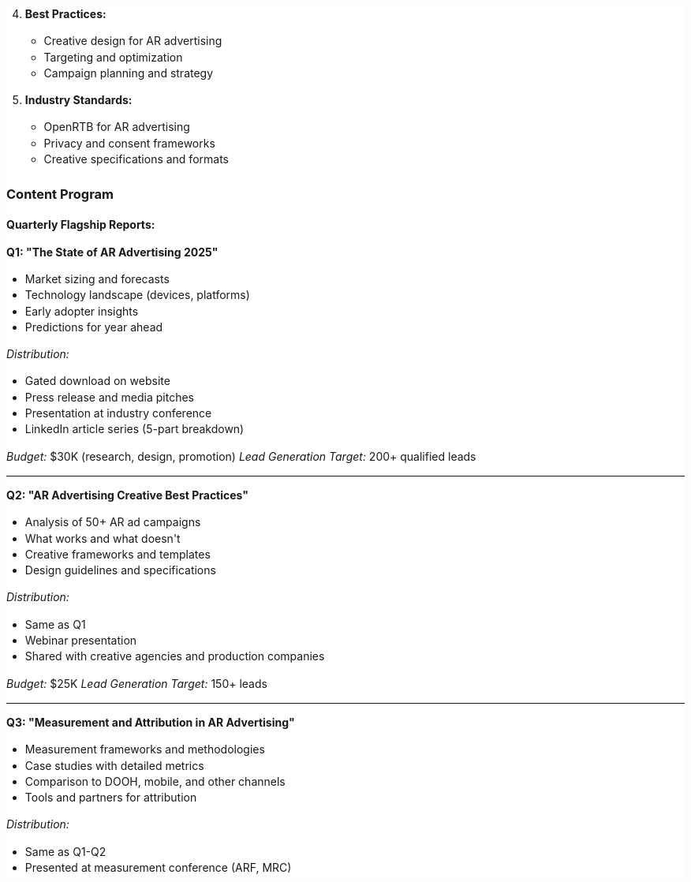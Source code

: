 4. **Best Practices:**
   - Creative design for AR advertising
   - Targeting and optimization
   - Campaign planning and strategy

5. **Industry Standards:**
   - OpenRTB for AR advertising
   - Privacy and consent frameworks
   - Creative specifications and formats

### Content Program

**Quarterly Flagship Reports:**

**Q1: "The State of AR Advertising 2025"**
- Market sizing and forecasts
- Technology landscape (devices, platforms)
- Early adopter insights
- Predictions for year ahead

*Distribution:*
- Gated download on website
- Press release and media pitches
- Presentation at industry conference
- LinkedIn article series (5-part breakdown)

*Budget:* $30K (research, design, promotion)
*Lead Generation Target:* 200+ qualified leads

---

**Q2: "AR Advertising Creative Best Practices"**
- Analysis of 50+ AR ad campaigns
- What works and what doesn't
- Creative frameworks and templates
- Design guidelines and specifications

*Distribution:*
- Same as Q1
- Webinar presentation
- Shared with creative agencies and production companies

*Budget:* $25K
*Lead Generation Target:* 150+ leads

---

**Q3: "Measurement and Attribution in AR Advertising"**
- Measurement frameworks and methodologies
- Case studies with detailed metrics
- Comparison to DOOH, mobile, and other channels
- Tools and partners for attribution

*Distribution:*
- Same as Q1-Q2
- Presented at measurement conference (ARF, MRC)
